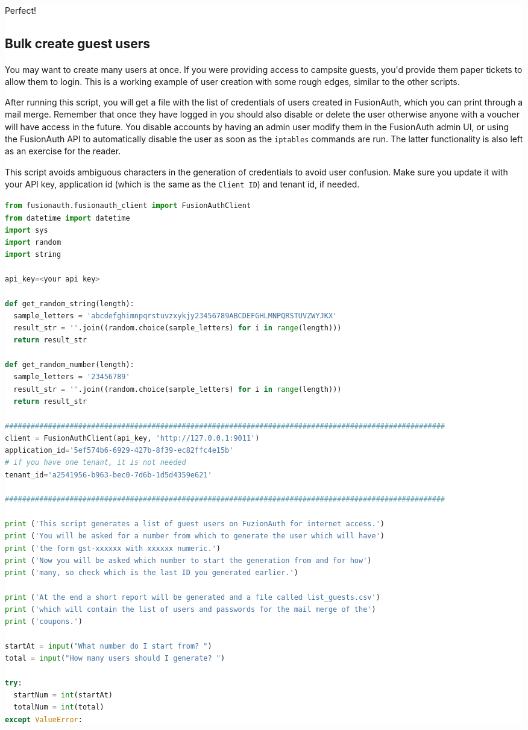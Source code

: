 Perfect!

## Bulk create guest users

You may want to create many users at once. If you were providing access to campsite guests, you'd provide them paper tickets to allow them to login. This is a working example of user creation with some rough edges, similar to the other scripts. 

After running this script, you will get a file with the list of credentials of users created in FusionAuth, which you can print through a mail merge. Remember that once they have logged in you should also disable or delete the user otherwise anyone with a voucher will have access in the future. You disable accounts by having an admin user modify them in the FusionAuth admin UI, or using the FusionAuth API to automatically disable the user as soon as the `iptables` commands are run. The latter functionality is also left as an exercise for the reader.

This script avoids ambiguous characters in the generation of credentials to avoid user confusion. Make sure you update it with your API key, application id (which is the same as the `Client ID`) and tenant id, if needed.

```python
from fusionauth.fusionauth_client import FusionAuthClient
from datetime import datetime
import sys
import random
import string
  
api_key=<your api key>

def get_random_string(length):
  sample_letters = 'abcdefghimnpqrstuvzxykjy23456789ABCDEFGHLMNPQRSTUVZWYJKX'
  result_str = ''.join((random.choice(sample_letters) for i in range(length)))
  return result_str

def get_random_number(length):
  sample_letters = '23456789'
  result_str = ''.join((random.choice(sample_letters) for i in range(length)))
  return result_str

######################################################################################################
client = FusionAuthClient(api_key, 'http://127.0.0.1:9011')
application_id='5ef574b6-6929-427b-8f39-ec82ffc4e15b'
# if you have one tenant, it is not needed
tenant_id='a2541956-b963-bec0-7d6b-1d5d4359e621'

######################################################################################################

print ('This script generates a list of guest users on FuzionAuth for internet access.')
print ('You will be asked for a number from which to generate the user which will have')
print ('the form gst-xxxxxx with xxxxxx numeric.')
print ('Now you will be asked which number to start the generation from and for how')
print ('many, so check which is the last ID you generated earlier.')

print ('At the end a short report will be generated and a file called list_guests.csv')
print ('which will contain the list of users and passwords for the mail merge of the')
print ('coupons.')

startAt = input("What number do I start from? ")
total = input("How many users should I generate? ")

try:
  startNum = int(startAt)
  totalNum = int(total)
except ValueError:
```